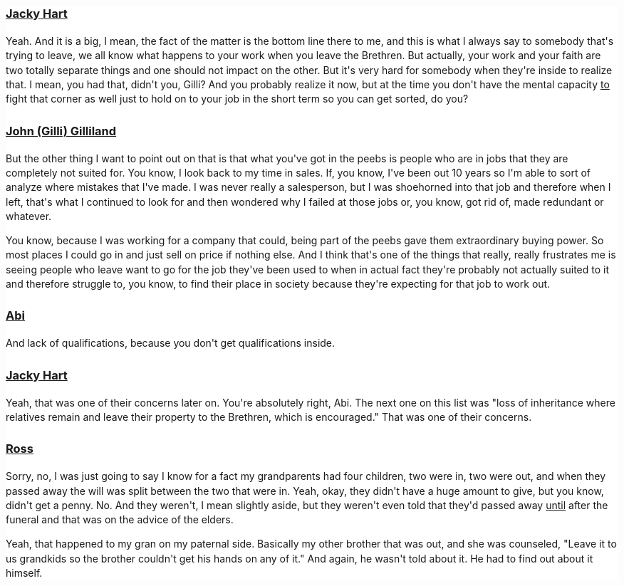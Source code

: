 ### [**Jacky Hart**](https://www.youtube.com/watch?v=yeaIkp9S6Vw&t=1853s)

Yeah. And it is a big, I mean, the fact of the matter is the bottom line there to me, and this is what I always say to somebody that's trying to leave, we all know what happens to your work when you leave the Brethren. But actually, your work and your faith are two totally separate things and one should not impact on the other. But it's very hard for somebody when they're inside to realize that. I mean, you had that, didn't you, Gilli? And you probably realize it now, but at the time you don't have the mental capacity [to](https://www.youtube.com/watch?v=yeaIkp9S6Vw&t=1884s) fight that corner as well just to hold on to your job in the short term so you can get sorted, do you?

### [**John (Gilli) Gilliland**](https://www.youtube.com/watch?v=yeaIkp9S6Vw&t=1888s)

But the other thing I want to point out on that is that what you've got in the peebs is people who are in jobs that they are completely not suited for. You know, I look back to my time in sales. If, you know, I've been out 10 years so I'm able to sort of analyze where mistakes that I've made. I was never really a salesperson, but I was shoehorned into that job and therefore when I left, that's what I continued to look for and then wondered why I failed at those jobs or, you know, got rid of, made redundant or whatever.

You know, because I was working for a company that could, being part of the peebs gave them extraordinary buying power. So most places I could go in and just sell on price if nothing else. And I think that's one of the things that really, really frustrates me is seeing people who leave want to go for the job they've been used to when in actual fact they're probably not actually suited to it and therefore struggle to, you know, to find their place in society because they're expecting for that job to work out.

### [**Abi**](https://www.youtube.com/watch?v=yeaIkp9S6Vw&t=1950s)

And lack of qualifications, because you don't get qualifications inside.

### [**Jacky Hart**](https://www.youtube.com/watch?v=yeaIkp9S6Vw&t=1963s)

Yeah, that was one of their concerns later on. You're absolutely right, Abi. The next one on this list was "loss of inheritance where relatives remain and leave their property to the Brethren, which is encouraged." That was one of their concerns.

### [**Ross**](https://www.youtube.com/watch?v=yeaIkp9S6Vw&t=1978s)

Sorry, no, I was just going to say I know for a fact my grandparents had four children, two were in, two were out, and when they passed away the will was split between the two that were in. Yeah, okay, they didn't have a huge amount to give, but you know, didn't get a penny. No. And they weren't, I mean slightly aside, but they weren't even told that they'd passed away [until](https://www.youtube.com/watch?v=yeaIkp9S6Vw&t=2008s) after the funeral and that was on the advice of the elders.

Yeah, that happened to my gran on my paternal side. Basically my other brother that was out, and she was counseled, "Leave it to us grandkids so the brother couldn't get his hands on any of it." And again, he wasn't told about it. He had to find out about it himself.
